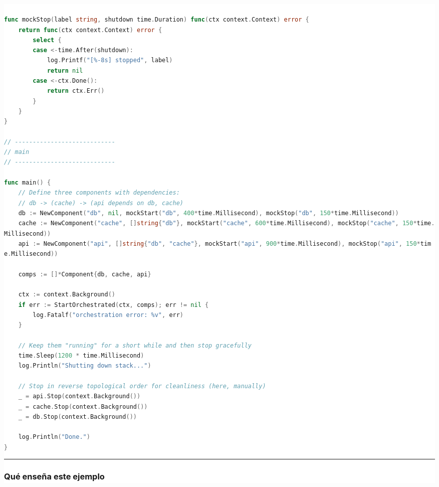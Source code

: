 ```go

func mockStop(label string, shutdown time.Duration) func(ctx context.Context) error {
	return func(ctx context.Context) error {
		select {
		case <-time.After(shutdown):
			log.Printf("[%-8s] stopped", label)
			return nil
		case <-ctx.Done():
			return ctx.Err()
		}
	}
}

// ----------------------------
// main
// ----------------------------

func main() {
	// Define three components with dependencies:
	// db -> (cache) -> (api depends on db, cache)
	db := NewComponent("db", nil, mockStart("db", 400*time.Millisecond), mockStop("db", 150*time.Millisecond))
	cache := NewComponent("cache", []string{"db"}, mockStart("cache", 600*time.Millisecond), mockStop("cache", 150*time.Millisecond))
	api := NewComponent("api", []string{"db", "cache"}, mockStart("api", 900*time.Millisecond), mockStop("api", 150*time.Millisecond))

	comps := []*Component{db, cache, api}

	ctx := context.Background()
	if err := StartOrchestrated(ctx, comps); err != nil {
		log.Fatalf("orchestration error: %v", err)
	}

	// Keep them "running" for a short while and then stop gracefully
	time.Sleep(1200 * time.Millisecond)
	log.Println("Shutting down stack...")

	// Stop in reverse topological order for cleanliness (here, manually)
	_ = api.Stop(context.Background())
	_ = cache.Stop(context.Background())
	_ = db.Stop(context.Background())

	log.Println("Done.")
}
```

---

### Qué enseña este ejemplo
